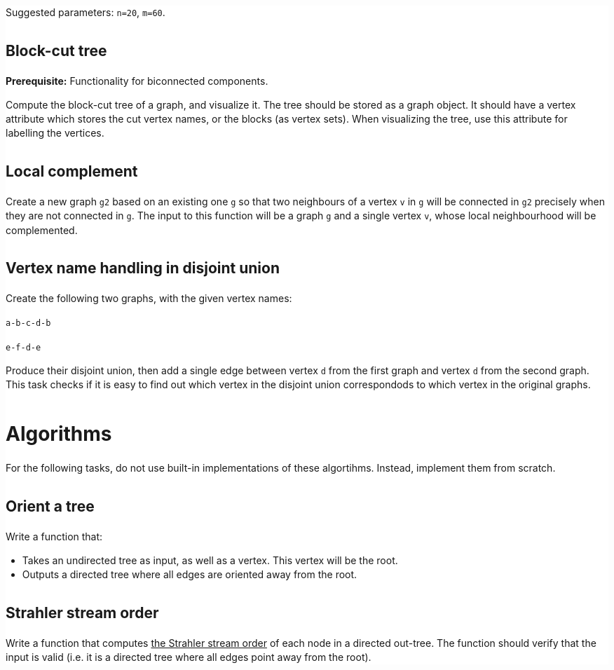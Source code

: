 Suggested parameters: `n=20`, `m=60`.


## Block-cut tree

**Prerequisite:** Functionality for biconnected components.

Compute the block-cut tree of a graph, and visualize it. The tree should be stored as a graph object. It should have a vertex attribute which stores the cut vertex names, or the blocks (as vertex sets). When visualizing the tree, use this attribute for labelling the vertices.


## Local complement

Create a new graph `g2` based on an existing one `g` so that two neighbours of a vertex `v` in `g` will be connected in `g2` precisely when they are not connected in `g`. The input to this function will be a graph `g` and a single vertex `v`, whose local neighbourhood will be complemented.


## Vertex name handling in disjoint union

Create the following two graphs, with the given vertex names:

```
a-b-c-d-b
```

```
e-f-d-e
```

Produce their disjoint union, then add a single edge between vertex `d` from the first graph and vertex `d` from the second graph. This task checks if it is easy to find out which vertex in the disjoint union correspondods to which vertex in the original graphs.


# Algorithms

For the following tasks, do not use built-in implementations of these algortihms. Instead, implement them from scratch.


## Orient a tree

Write a function that:

 - Takes an undirected tree as input, as well as a vertex. This vertex will be the root.
 - Outputs a directed tree where all edges are oriented away from the root.


## Strahler stream order

Write a function that computes [the Strahler stream order](https://en.wikipedia.org/wiki/Strahler_number) of each node in a directed out-tree. The function should verify that the input is valid (i.e. it is a directed tree where all edges point away from the root).
